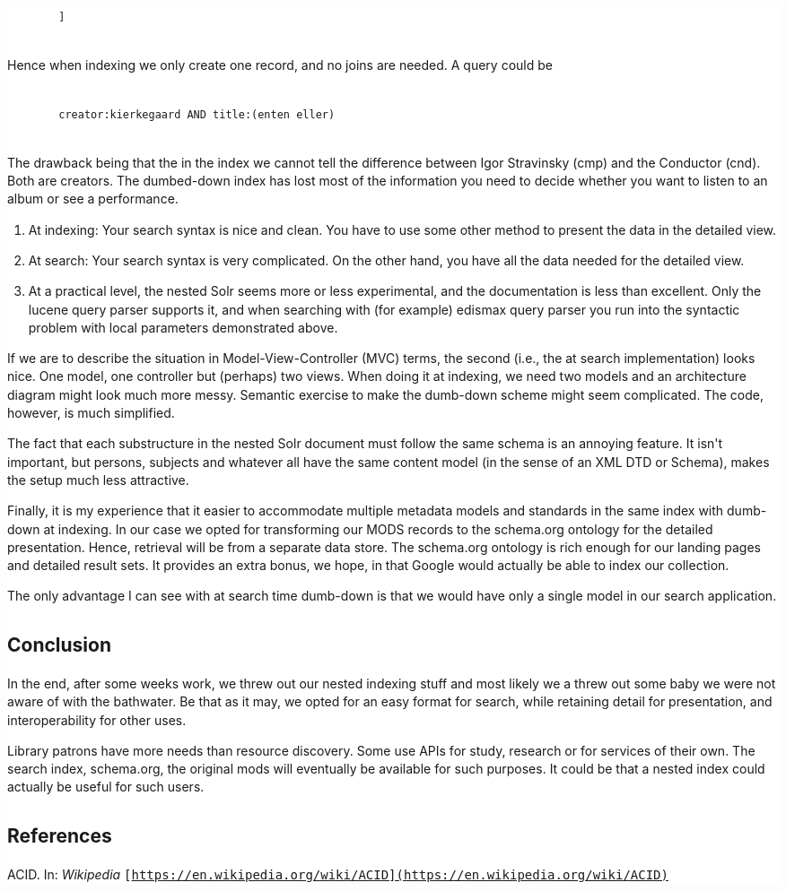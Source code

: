 ```
        ]
        
```
Hence when indexing we only create one record, and no joins are needed. A query could be
```

        creator:kierkegaard AND title:(enten eller)
        
```
The drawback being that the in the index we cannot tell the difference between Igor Stravinsky (cmp) and the Conductor (cnd). Both are creators. The dumbed-down index has lost most of the information you need to decide whether you want to listen to an album or see a performance.

1. At indexing: Your search syntax is nice and clean. You have to use some other method to present the data in the detailed view.

1. At search: Your search syntax is very complicated. On the other hand, you have all the data needed for the detailed view.

1. At a practical level, the nested Solr seems more or less experimental, and the documentation is less than excellent. Only the lucene query parser supports it, and when searching with (for example) edismax query parser you run into the syntactic problem with local parameters demonstrated above.

If we are to describe the situation in Model-View-Controller (MVC) terms, the second (i.e., the at search implementation) looks nice. One model, one controller but (perhaps) two views. When doing it at indexing, we need two models and an architecture diagram might look much more messy. Semantic exercise to make the dumb-down scheme might seem complicated. The code, however, is much simplified.

The fact that each substructure in the nested Solr document must follow the same schema is an annoying feature. It isn't important, but persons, subjects and whatever all have the same content model (in the sense of an XML DTD or Schema), makes the setup much less attractive.

Finally, it is my experience that it easier to accommodate multiple metadata models and standards in the same index with dumb-down at indexing. In our case we opted for transforming our MODS records to the schema.org ontology for the detailed presentation. Hence, retrieval will be from a separate data store. The schema.org ontology is rich enough for our landing pages and detailed result sets. It provides an extra bonus, we hope, in that Google would actually be able to index our collection.

The only advantage I can see with at search time dumb-down is that we would have only a single model in our search application.

## Conclusion

In the end, after some weeks work, we threw out our nested indexing stuff and most likely we a threw out some baby we were not aware of with the bathwater. Be that as it may, we opted for an easy format for search, while retaining detail for presentation, and interoperability for other uses.

Library patrons have more needs than resource discovery. Some use APIs for study, research or for services of their own. The search index, schema.org, the original mods will eventually be available for such purposes. It could be that a nested index could actually be useful for such users.

## References

ACID.  In:
_Wikipedia_ 
<kbd>[https://en.wikipedia.org/wiki/ACID](https://en.wikipedia.org/wiki/ACID)</kbd>
